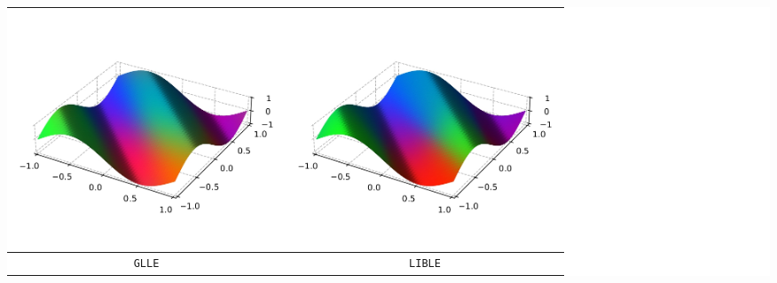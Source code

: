 | <img src="https://github.com/SpriteMisaka/PyLDL/blob/main/visualization/GLLE.jpg?raw=true" width=300> | <img src="https://github.com/SpriteMisaka/PyLDL/blob/main/visualization/LIBLE.jpg?raw=true" width=300> |
| :----------------------------------------------------------: | :----------------------------------------------------------: |
|                            `GLLE`                            |                           `LIBLE`                            |
